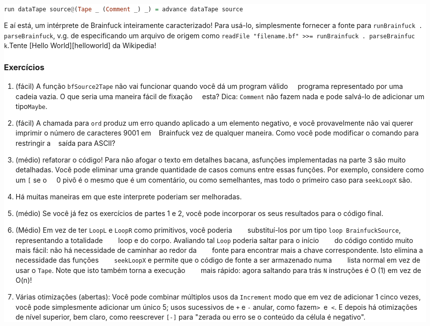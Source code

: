 ```haskell
run dataTape source@(Tape _ (Comment _) _) = advance dataTape source
```

E aí está, um intérprete de Brainfuck inteiramente caracterizado! Para usá-lo,
simplesmente fornecer a fonte para `runBrainfuck . parseBrainfuck`,  v.g. de
especificando um arquivo de origem como `readFile "filename.bf" >>= runBrainfuck . parseBrainfuck`.Tente [Hello World][helloworld] da Wikipedia!

### Exercícios

1. (fácil) A função `bfSource2Tape` não vai funcionar quando você dá um program válido
    programa representado por uma cadeia vazia. O que seria uma maneira fácil de fixação
    esta? Dica: `Comment` não fazem nada e pode salvá-lo de adicionar um tipo`Maybe`.

2. (fácil) A chamada para `ord` produz um erro quando aplicado a um elemento negativo,
   e você provavelmente não vai querer imprimir o número de caracteres 9001 em
   Brainfuck vez de qualquer maneira. Como você pode modificar o comando para restringir a
   saída para ASCII?
   
3. (médio) refatorar o código! Para não afogar o texto em detalhes bacana, asfunções implementadas na parte 3 são muito detalhadas.
    Você pode eliminar uma grande quantidade de casos comuns entre essas funções. Por exemplo, considere como um `[` se o
    0 pivô é o mesmo que é um comentário, ou como semelhantes, mas todo o primeiro caso para `seekLoopX` são.

4. Há muitas maneiras em que este interprete poderiam ser melhoradas.

1. (médio) Se você já fez os exercícios de partes 1 e 2, você pode incorporar os seus resultados para o código final.

2. (Médio) Em vez de ter `LoopL` e `LoopR` como primitivos, você poderia
       substituí-los por um tipo `loop BrainfuckSource`, representando a totalidade
       loop e do corpo. Avaliando tal `Loop` poderia saltar para o início
       do código contido muito mais fácil: não há necessidade de caminhar ao redor da
       fonte para encontrar mais a chave correspondente. Isto elimina a necessidade das funções
       `seekLoopX` e permite que o código de fonte a ser armazenado numa
       lista normal em vez de usar o `Tape`. Note que isto também torna a execução
       mais rápido: agora saltando para trás `N` instruções é O (1) em vez de O(n)!
      
3. Várias otimizações (abertas): Você pode combinar múltiplos usos da `Increment` modo que em vez de adicionar 1 cinco vezes, você pode simplesmente adicionar um único 5; 
   usos sucessivos de `+` e `-` anular, como fazem`> `e` <`. 
   E depois há otimizações de nível superior, bem claro, como reescrever `[-]` para "zerada ou erro se o conteúdo da célula é negativo".


[hoogle]: http://www.haskell.org/hoogle/